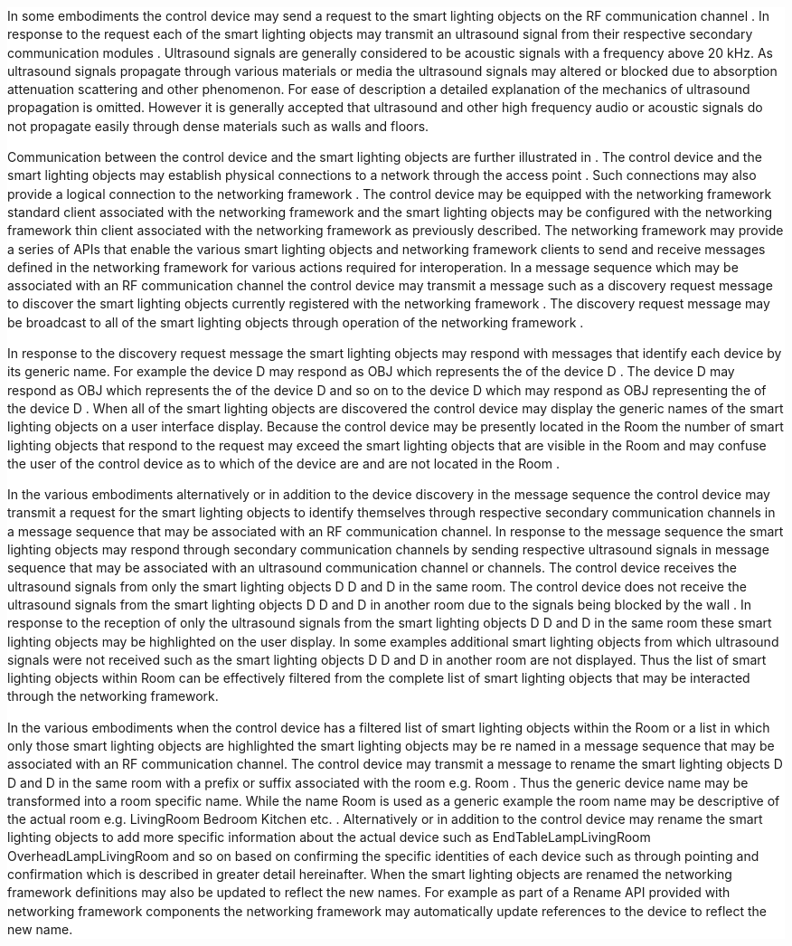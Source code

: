 In some embodiments the control device may send a request to the smart lighting objects on the RF communication channel . In response to the request each of the smart lighting objects may transmit an ultrasound signal from their respective secondary communication modules . Ultrasound signals are generally considered to be acoustic signals with a frequency above 20 kHz. As ultrasound signals propagate through various materials or media the ultrasound signals may altered or blocked due to absorption attenuation scattering and other phenomenon. For ease of description a detailed explanation of the mechanics of ultrasound propagation is omitted. However it is generally accepted that ultrasound and other high frequency audio or acoustic signals do not propagate easily through dense materials such as walls and floors.

Communication between the control device and the smart lighting objects are further illustrated in . The control device and the smart lighting objects may establish physical connections to a network through the access point . Such connections may also provide a logical connection to the networking framework . The control device may be equipped with the networking framework standard client associated with the networking framework and the smart lighting objects may be configured with the networking framework thin client associated with the networking framework as previously described. The networking framework may provide a series of APIs that enable the various smart lighting objects and networking framework clients to send and receive messages defined in the networking framework for various actions required for interoperation. In a message sequence which may be associated with an RF communication channel the control device may transmit a message such as a discovery request message to discover the smart lighting objects currently registered with the networking framework . The discovery request message may be broadcast to all of the smart lighting objects through operation of the networking framework .

In response to the discovery request message the smart lighting objects may respond with messages that identify each device by its generic name. For example the device D may respond as OBJ which represents the of the device D . The device D may respond as OBJ which represents the of the device D and so on to the device D which may respond as OBJ representing the of the device D . When all of the smart lighting objects are discovered the control device may display the generic names of the smart lighting objects on a user interface display. Because the control device may be presently located in the Room the number of smart lighting objects that respond to the request may exceed the smart lighting objects that are visible in the Room and may confuse the user of the control device as to which of the device are and are not located in the Room .

In the various embodiments alternatively or in addition to the device discovery in the message sequence the control device may transmit a request for the smart lighting objects to identify themselves through respective secondary communication channels in a message sequence that may be associated with an RF communication channel. In response to the message sequence the smart lighting objects may respond through secondary communication channels by sending respective ultrasound signals in message sequence that may be associated with an ultrasound communication channel or channels. The control device receives the ultrasound signals from only the smart lighting objects D D and D in the same room. The control device does not receive the ultrasound signals from the smart lighting objects D D and D in another room due to the signals being blocked by the wall . In response to the reception of only the ultrasound signals from the smart lighting objects D D and D in the same room these smart lighting objects may be highlighted on the user display. In some examples additional smart lighting objects from which ultrasound signals were not received such as the smart lighting objects D D and D in another room are not displayed. Thus the list of smart lighting objects within Room can be effectively filtered from the complete list of smart lighting objects that may be interacted through the networking framework.

In the various embodiments when the control device has a filtered list of smart lighting objects within the Room or a list in which only those smart lighting objects are highlighted the smart lighting objects may be re named in a message sequence that may be associated with an RF communication channel. The control device may transmit a message to rename the smart lighting objects D D and D in the same room with a prefix or suffix associated with the room e.g. Room . Thus the generic device name may be transformed into a room specific name. While the name Room is used as a generic example the room name may be descriptive of the actual room e.g. LivingRoom Bedroom Kitchen etc. . Alternatively or in addition to the control device may rename the smart lighting objects to add more specific information about the actual device such as EndTableLampLivingRoom OverheadLampLivingRoom and so on based on confirming the specific identities of each device such as through pointing and confirmation which is described in greater detail hereinafter. When the smart lighting objects are renamed the networking framework definitions may also be updated to reflect the new names. For example as part of a Rename API provided with networking framework components the networking framework may automatically update references to the device to reflect the new name.
